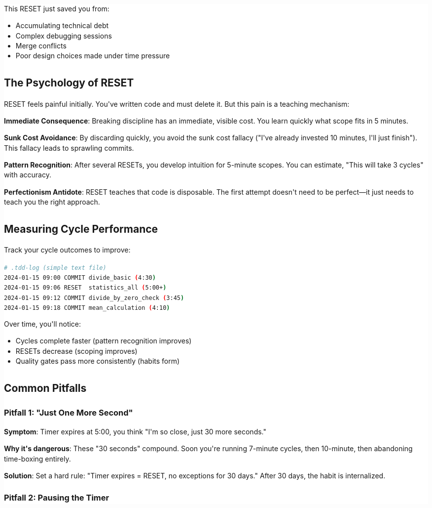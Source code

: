 This RESET just saved you from:
- Accumulating technical debt
- Complex debugging sessions
- Merge conflicts
- Poor design choices made under time pressure

## The Psychology of RESET

RESET feels painful initially. You've written code and must delete it. But this pain is a teaching mechanism:

**Immediate Consequence**: Breaking discipline has an immediate, visible cost. You learn quickly what scope fits in 5 minutes.

**Sunk Cost Avoidance**: By discarding quickly, you avoid the sunk cost fallacy ("I've already invested 10 minutes, I'll just finish"). This fallacy leads to sprawling commits.

**Pattern Recognition**: After several RESETs, you develop intuition for 5-minute scopes. You can estimate, "This will take 3 cycles" with accuracy.

**Perfectionism Antidote**: RESET teaches that code is disposable. The first attempt doesn't need to be perfect—it just needs to teach you the right approach.

## Measuring Cycle Performance

Track your cycle outcomes to improve:

```bash
# .tdd-log (simple text file)
2024-01-15 09:00 COMMIT divide_basic (4:30)
2024-01-15 09:06 RESET  statistics_all (5:00+)
2024-01-15 09:12 COMMIT divide_by_zero_check (3:45)
2024-01-15 09:18 COMMIT mean_calculation (4:10)
```

Over time, you'll notice:
- Cycles complete faster (pattern recognition improves)
- RESETs decrease (scoping improves)
- Quality gates pass more consistently (habits form)

## Common Pitfalls

### Pitfall 1: "Just One More Second"

**Symptom**: Timer expires at 5:00, you think "I'm so close, just 30 more seconds."

**Why it's dangerous**: These "30 seconds" compound. Soon you're running 7-minute cycles, then 10-minute, then abandoning time-boxing entirely.

**Solution**: Set a hard rule: "Timer expires = RESET, no exceptions for 30 days." After 30 days, the habit is internalized.

### Pitfall 2: Pausing the Timer
